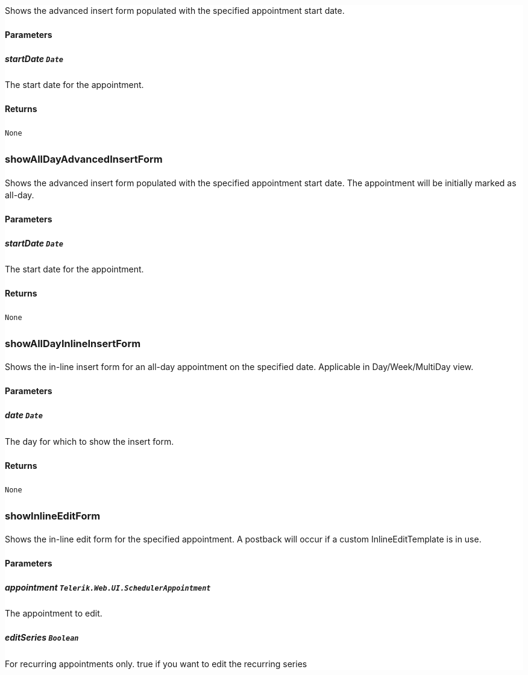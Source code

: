 Shows the advanced insert form populated with the specified appointment start date.

#### Parameters

##### startDate `Date`

 The start date for the appointment. 

#### Returns

`None` 

### showAllDayAdvancedInsertForm

Shows the advanced insert form populated with the specified appointment start date. The appointment will be initially marked as all-day.

#### Parameters

##### startDate `Date`

 The start date for the appointment. 

#### Returns

`None` 

### showAllDayInlineInsertForm

Shows the in-line insert form for an all-day appointment on the specified date. Applicable in Day/Week/MultiDay view.

#### Parameters

##### date `Date`

 The day for which to show the insert form. 

#### Returns

`None` 

### showInlineEditForm

Shows the in-line edit form for the specified appointment. A postback will occur if a custom InlineEditTemplate is in use.

#### Parameters

##### appointment `Telerik.Web.UI.SchedulerAppointment`

 The appointment to edit. 

##### editSeries `Boolean`

 For recurring appointments only. 	true if you want to edit the recurring series
